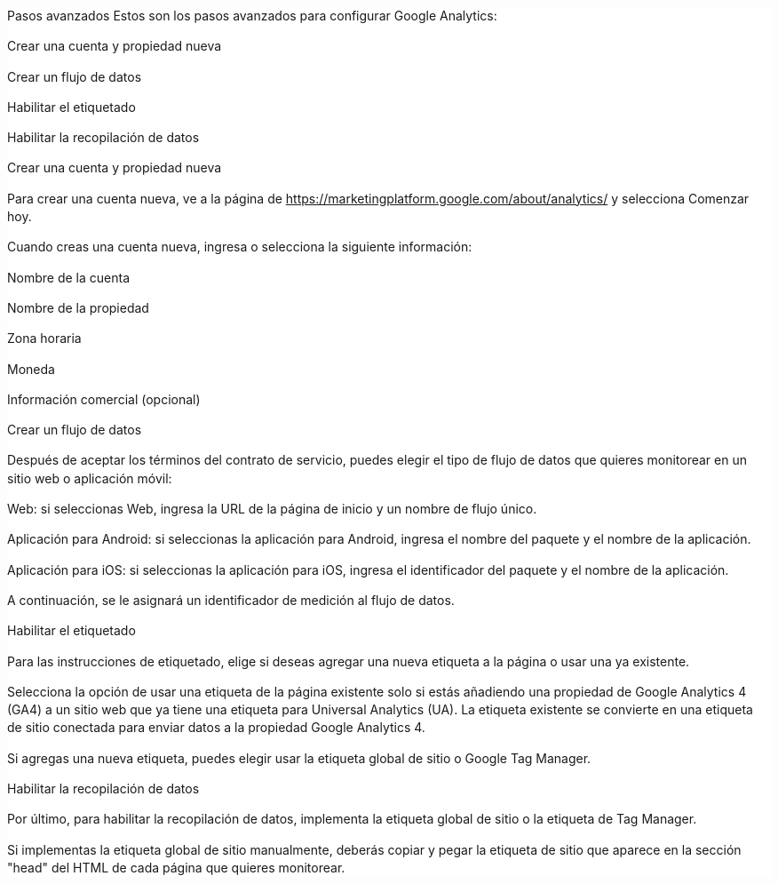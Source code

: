 Pasos avanzados
Estos son los pasos avanzados para configurar Google Analytics:

Crear una cuenta y propiedad nueva

Crear un flujo de datos

Habilitar el etiquetado

Habilitar la recopilación de datos

Crear una cuenta y propiedad nueva

Para crear una cuenta nueva, ve a la página de <https://marketingplatform.google.com/about/analytics/>  y selecciona Comenzar hoy.

Cuando creas una cuenta nueva, ingresa o selecciona la siguiente información:

Nombre de la cuenta

Nombre de la propiedad

Zona horaria

Moneda

Información comercial (opcional)

Crear un flujo de datos

Después de aceptar los términos del contrato de servicio, puedes elegir el tipo de flujo de datos que quieres monitorear en un sitio web o aplicación móvil:

Web: si seleccionas Web, ingresa la URL de la página de inicio y un nombre de flujo único.

Aplicación para Android: si seleccionas la aplicación para Android, ingresa el nombre del paquete y el nombre de la aplicación.

Aplicación para iOS: si seleccionas la aplicación para iOS, ingresa el identificador del paquete y el nombre de la aplicación.

A continuación, se le asignará un identificador de medición al flujo de datos.

Habilitar el etiquetado

Para las instrucciones de etiquetado, elige si deseas agregar una nueva etiqueta a la página o usar una ya existente.

Selecciona la opción de usar una etiqueta de la página existente solo si estás añadiendo una propiedad de Google Analytics 4 (GA4) a un sitio web que ya tiene una etiqueta para Universal Analytics (UA). La etiqueta existente se convierte en una etiqueta de sitio conectada para enviar datos a la propiedad Google Analytics 4.

Si agregas una nueva etiqueta, puedes elegir usar la etiqueta global de sitio o Google Tag Manager.

Habilitar la recopilación de datos

Por último, para habilitar la recopilación de datos, implementa la etiqueta global de sitio o la etiqueta de Tag Manager.

Si implementas la etiqueta global de sitio manualmente, deberás copiar y pegar la etiqueta de sitio que aparece en la sección "head" del HTML de cada página que quieres monitorear.
